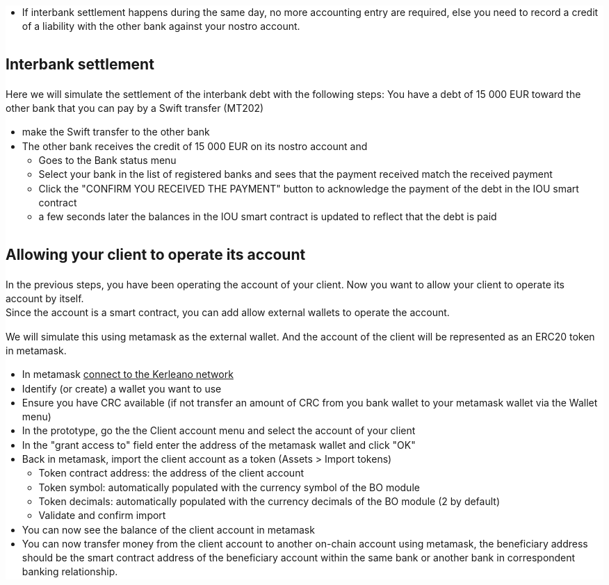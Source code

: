   * If interbank settlement happens during the same day, no more accounting entry are required, else you need to record a credit of a liability with the other bank against your nostro account.

## Interbank settlement
Here we will simulate the settlement of the interbank debt with the following steps:
You have a debt of 15 000 EUR toward the other bank that you can pay by a Swift transfer (MT202)
* make the Swift transfer to the other bank
* The other bank receives the credit of 15 000 EUR on its nostro account and
  * Goes to the Bank status menu
  * Select your bank in the list of registered banks and sees that the payment received match the received payment
  * Click the "CONFIRM YOU RECEIVED THE PAYMENT" button to acknowledge the payment of the debt in the IOU smart contract
  * a few seconds later the balances in the IOU smart contract is updated to reflect that the debt is paid

## Allowing your client to operate its account
In the previous steps, you have been operating the account of your client. Now you want to allow your client to operate its account by itself.   
Since the account is a smart contract, you can add allow external wallets to operate the account.

We will simulate this using metamask as the external wallet. And the account of the client will be represented as an ERC20 token in metamask.
* In metamask [connect to the Kerleano network](https://chainlist.org/?search=kerleano&testnets=true) 
* Identify (or create) a wallet you want to use
* Ensure you have CRC available (if not transfer an amount of CRC from you bank wallet to your metamask wallet via the Wallet menu)
* In the prototype, go the the Client account menu and select the account of your client
* In the "grant access to" field enter the address of the metamask wallet and click "OK"
* Back in metamask, import the client account as a token (Assets > Import tokens)
  * Token contract address: the address of the client account
  * Token symbol: automatically populated with the currency symbol of the BO module
  * Token decimals: automatically populated with the currency decimals of the BO module (2 by default)
  * Validate and confirm import
* You can now see the balance of the client account in metamask
* You can now transfer money from the client account to another on-chain account using metamask, the beneficiary address should be the smart contract address of the beneficiary account within the same bank or another bank in correspondent banking relationship.